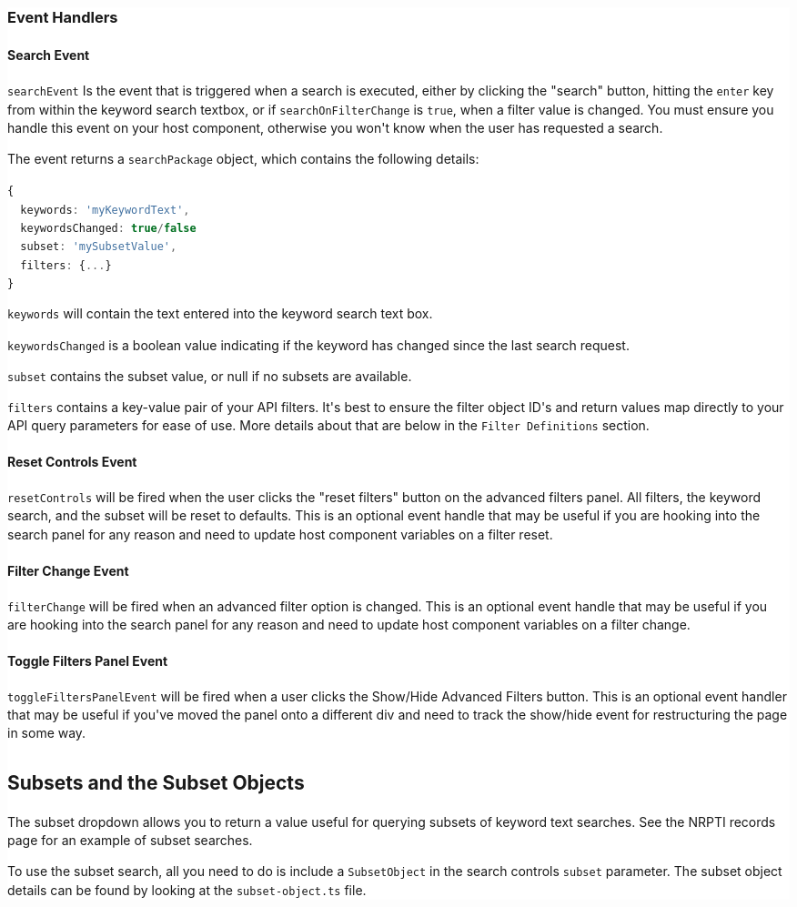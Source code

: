 ### Event Handlers

#### Search Event

`searchEvent` Is the event that is triggered when a search is executed, either by clicking the "search" button, hitting the `enter` key from within the keyword search textbox, or if `searchOnFilterChange` is `true`, when a filter value is changed. You must ensure you handle this event on your host component, otherwise you won't know when the user has requested a search.

The event returns a `searchPackage` object, which contains the following details:

```typescript
{
  keywords: 'myKeywordText',
  keywordsChanged: true/false
  subset: 'mySubsetValue',
  filters: {...}
}
```

`keywords` will contain the text entered into the keyword search text box.

`keywordsChanged` is a boolean value indicating if the keyword has changed since the last search request.

`subset` contains the subset value, or null if no subsets are available.

`filters` contains a key-value pair of your API filters. It's best to ensure the filter object ID's and return values map directly to your API query parameters for ease of use. More details about that are below in the `Filter Definitions` section.

#### Reset Controls Event

`resetControls` will be fired when the user clicks the "reset filters" button on the advanced filters panel. All filters, the keyword search, and the subset will be reset to defaults. This is an optional event handle that may be useful if you are hooking into the search panel for any reason and need to update host component variables on a filter reset.

#### Filter Change Event

`filterChange` will be fired when an advanced filter option is changed. This is an optional event handle that may be useful if you are hooking into the search panel for any reason and need to update host component variables on a filter change.

#### Toggle Filters Panel Event

`toggleFiltersPanelEvent` will be fired when a user clicks the Show/Hide Advanced Filters button. This is an optional event handler that may be useful if you've moved the panel onto a different div and need to track the show/hide event for restructuring the page in some way.

## Subsets and the Subset Objects

The subset dropdown allows you to return a value useful for querying subsets of keyword text searches. See the NRPTI records page for an example of subset searches.

To use the subset search, all you need to do is include a `SubsetObject` in the search controls `subset` parameter. The subset object details can be found by looking at the `subset-object.ts` file.
